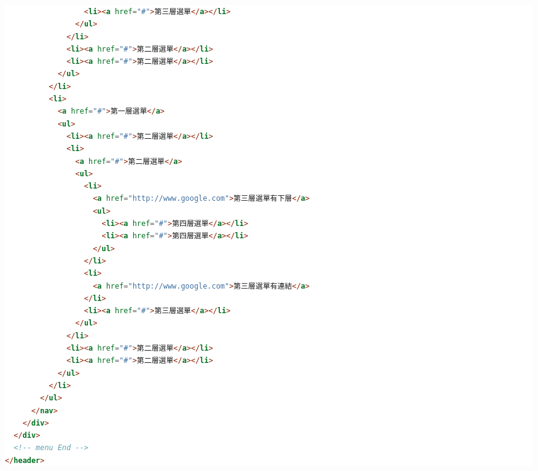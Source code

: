 ```html
                  <li><a href="#">第三層選單</a></li>
                </ul>
              </li>
              <li><a href="#">第二層選單</a></li>
              <li><a href="#">第二層選單</a></li>
            </ul>
          </li>
          <li>
            <a href="#">第一層選單</a>
            <ul>
              <li><a href="#">第二層選單</a></li>
              <li>
                <a href="#">第二層選單</a>
                <ul>
                  <li>
                    <a href="http://www.google.com">第三層選單有下層</a>
                    <ul>
                      <li><a href="#">第四層選單</a></li>
                      <li><a href="#">第四層選單</a></li>
                    </ul>
                  </li>
                  <li>
                    <a href="http://www.google.com">第三層選單有連結</a>
                  </li>
                  <li><a href="#">第三層選單</a></li>
                </ul>
              </li>
              <li><a href="#">第二層選單</a></li>
              <li><a href="#">第二層選單</a></li>
            </ul>
          </li>
        </ul>
      </nav>
    </div>
  </div>
  <!-- menu End -->
</header>
```



<script>
function _jsParents(element, elementCheck) {
  const matched = [];

  const elements = typeof element === 'string' ? document.querySelectorAll(element) : element;

  // 取得每個元素的所有父節點，直到 <html>
  function _getParents(el) {
    while (el.parentNode && el.parentNode !== document.documentElement) {
      matched.push(el.parentNode);
      el = el.parentNode;
    }
  }
